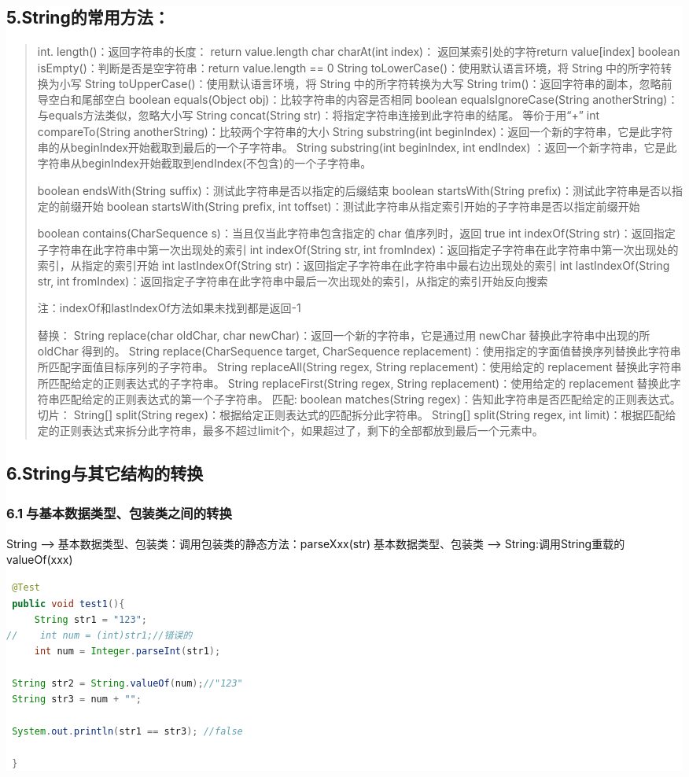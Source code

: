 



## 5.String的常用方法：

>int. length()：返回字符串的长度： return value.length
>char charAt(int index)： 返回某索引处的字符return value[index]
>boolean isEmpty()：判断是否是空字符串：return value.length == 0
>String toLowerCase()：使用默认语言环境，将 String 中的所字符转换为小写
>String toUpperCase()：使用默认语言环境，将 String 中的所字符转换为大写
>String trim()：返回字符串的副本，忽略前导空白和尾部空白
>boolean equals(Object obj)：比较字符串的内容是否相同
>boolean equalsIgnoreCase(String anotherString)：与equals方法类似，忽略大小写
>String concat(String str)：将指定字符串连接到此字符串的结尾。 等价于用“+”
>int compareTo(String anotherString)：比较两个字符串的大小
>String substring(int beginIndex)：返回一个新的字符串，它是此字符串的从beginIndex开始截取到最后的一个子字符串。
>String substring(int beginIndex, int endIndex) ：返回一个新字符串，它是此字符串从beginIndex开始截取到endIndex(不包含)的一个子字符串。
>
>boolean endsWith(String suffix)：测试此字符串是否以指定的后缀结束
>boolean startsWith(String prefix)：测试此字符串是否以指定的前缀开始
>boolean startsWith(String prefix, int toffset)：测试此字符串从指定索引开始的子字符串是否以指定前缀开始
>
>boolean contains(CharSequence s)：当且仅当此字符串包含指定的 char 值序列时，返回 true
>int indexOf(String str)：返回指定子字符串在此字符串中第一次出现处的索引
>int indexOf(String str, int fromIndex)：返回指定子字符串在此字符串中第一次出现处的索引，从指定的索引开始
>int lastIndexOf(String str)：返回指定子字符串在此字符串中最右边出现处的索引
>int lastIndexOf(String str, int fromIndex)：返回指定子字符串在此字符串中最后一次出现处的索引，从指定的索引开始反向搜索
>
>注：indexOf和lastIndexOf方法如果未找到都是返回-1
>
>替换：
>String replace(char oldChar, char newChar)：返回一个新的字符串，它是通过用 newChar 替换此字符串中出现的所 oldChar 得到的。
>String replace(CharSequence target, CharSequence replacement)：使用指定的字面值替换序列替换此字符串所匹配字面值目标序列的子字符串。
>String replaceAll(String regex, String replacement)：使用给定的 replacement 替换此字符串所匹配给定的正则表达式的子字符串。
>String replaceFirst(String regex, String replacement)：使用给定的 replacement 替换此字符串匹配给定的正则表达式的第一个子字符串。
>匹配:
>boolean matches(String regex)：告知此字符串是否匹配给定的正则表达式。
>切片：
>String[] split(String regex)：根据给定正则表达式的匹配拆分此字符串。
>String[] split(String regex, int limit)：根据匹配给定的正则表达式来拆分此字符串，最多不超过limit个，如果超过了，剩下的全部都放到最后一个元素中。



## 6.String与其它结构的转换	 
### 6.1 与基本数据类型、包装类之间的转换
 String --> 基本数据类型、包装类：调用包装类的静态方法：parseXxx(str)
 基本数据类型、包装类 --> String:调用String重载的valueOf(xxx)

```java
 @Test
 public void test1(){
     String str1 = "123";
//    int num = (int)str1;//错误的
     int num = Integer.parseInt(str1);

 String str2 = String.valueOf(num);//"123"
 String str3 = num + "";

 System.out.println(str1 == str3); //false

 }
```
